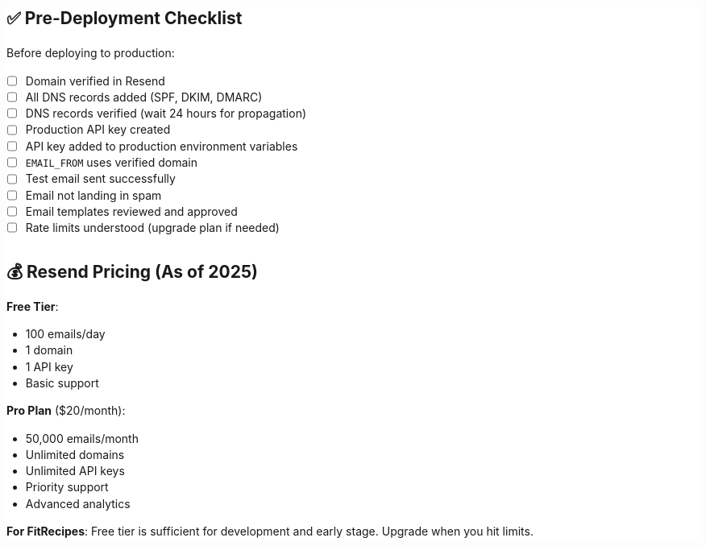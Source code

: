 ## ✅ Pre-Deployment Checklist

Before deploying to production:

- [ ] Domain verified in Resend
- [ ] All DNS records added (SPF, DKIM, DMARC)
- [ ] DNS records verified (wait 24 hours for propagation)
- [ ] Production API key created
- [ ] API key added to production environment variables
- [ ] `EMAIL_FROM` uses verified domain
- [ ] Test email sent successfully
- [ ] Email not landing in spam
- [ ] Email templates reviewed and approved
- [ ] Rate limits understood (upgrade plan if needed)

## 💰 Resend Pricing (As of 2025)

**Free Tier**:
- 100 emails/day
- 1 domain
- 1 API key
- Basic support

**Pro Plan** ($20/month):
- 50,000 emails/month
- Unlimited domains
- Unlimited API keys
- Priority support
- Advanced analytics

**For FitRecipes**: Free tier is sufficient for development and early stage. Upgrade when you hit limits.
